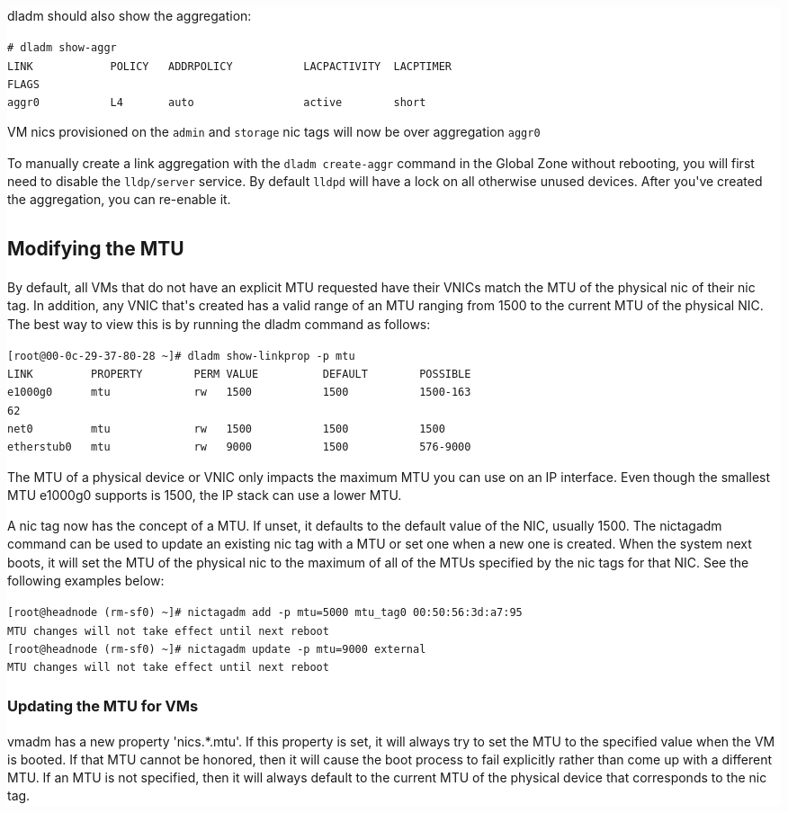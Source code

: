 dladm should also show the aggregation:

    # dladm show-aggr
    LINK            POLICY   ADDRPOLICY           LACPACTIVITY  LACPTIMER
    FLAGS
    aggr0           L4       auto                 active        short

VM nics provisioned on the `admin` and `storage` nic tags will now
be over aggregation `aggr0`

To manually create a link aggregation with the `dladm create-aggr` command
in the Global Zone without rebooting, you will first need to disable
the `lldp/server` service. By default `lldpd` will have a lock on
all otherwise unused devices. After you've created the aggregation,
you can re-enable it.

## Modifying the MTU

By default, all VMs that do not have an explicit MTU requested have
their VNICs match the MTU of the physical nic of their nic tag. In
addition, any VNIC that's created has a valid range of an MTU ranging
from 1500 to the current MTU of the physical NIC. The best way to view
this is by running the dladm command as follows:

    [root@00-0c-29-37-80-28 ~]# dladm show-linkprop -p mtu
    LINK         PROPERTY        PERM VALUE          DEFAULT        POSSIBLE
    e1000g0      mtu             rw   1500           1500           1500-163
    62
    net0         mtu             rw   1500           1500           1500
    etherstub0   mtu             rw   9000           1500           576-9000

The MTU of a physical device or VNIC only impacts the maximum MTU you
can use on an IP interface. Even though the smallest MTU e1000g0 supports
is 1500, the IP stack can use a lower MTU.

A nic tag now has the concept of a MTU. If unset, it defaults to the
default value of the NIC, usually 1500. The nictagadm command can be
used to update an existing nic tag with a MTU or set one when a new one
is created. When the system next boots, it will set the MTU of the
physical nic to the maximum of all of the MTUs specified by the nic tags
for that NIC. See the following examples below:

    [root@headnode (rm-sf0) ~]# nictagadm add -p mtu=5000 mtu_tag0 00:50:56:3d:a7:95
    MTU changes will not take effect until next reboot
    [root@headnode (rm-sf0) ~]# nictagadm update -p mtu=9000 external
    MTU changes will not take effect until next reboot

### Updating the MTU for VMs

vmadm has a new property 'nics.\*.mtu'. If this property is set, it will
always try to set the MTU to the specified value when the VM is booted.
If that MTU cannot be honored, then it will cause the boot process to
fail explicitly rather than come up with a different MTU. If an MTU is
not specified, then it will always default to the current MTU of the
physical device that corresponds to the nic tag.
